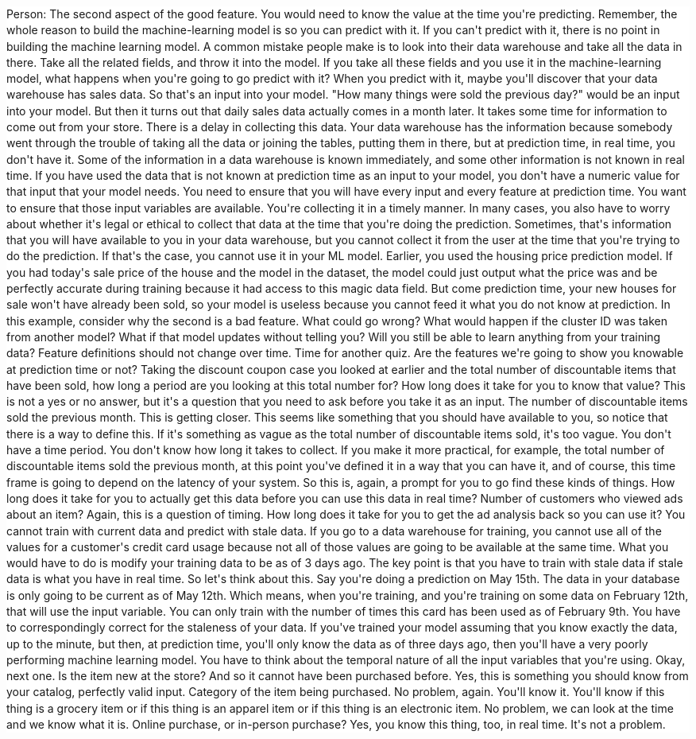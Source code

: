 Person: The second aspect of the good feature. You would need to know the value at the time you're predicting. Remember, the whole reason to build the machine-learning model is so you can predict with it. If you can't predict with it, there is no point in building the machine learning model. A common mistake people make is to look into their data warehouse and take all the data in there. Take all the related fields, and throw it into the model. If you take all these fields and you use it in the machine-learning model, what happens when you're going to go predict with it? When you predict with it, maybe you'll discover that your data warehouse has sales data. So that's an input into your model. "How many things were sold the previous day?" would be an input into your model. But then it turns out that daily sales data actually comes in a month later. It takes some time for information to come out from your store. There is a delay in collecting this data. Your data warehouse has the information because somebody went through the trouble of taking all the data or joining the tables, putting them in there, but at prediction time, in real time, you don't have it. Some of the information in a data warehouse is known immediately, and some other information is not known in real time. If you have used the data that is not known at prediction time as an input to your model, you don't have a numeric value for that input that your model needs. You need to ensure that you will have every input and every feature at prediction time. You want to ensure that those input variables are available. You're collecting it in a timely manner. In many cases, you also have to worry about whether it's legal or ethical to collect that data at the time that you're doing the prediction. Sometimes, that's information that you will have available to you in your data warehouse, but you cannot collect it from the user at the time that you're trying to do the prediction. If that's the case, you cannot use it in your ML model. Earlier, you used the housing price prediction model. If you had today's sale price of the house and the model in the dataset, the model could just output what the price was and be perfectly accurate during training because it had access to this magic data field. But come prediction time, your new houses for sale won't have already been sold, so your model is useless because you cannot feed it what you do not know at prediction. In this example, consider why the second is a bad feature. What could go wrong? What would happen if the cluster ID was taken from another model? What if that model updates without telling you? Will you still be able to learn anything from your training data? Feature definitions should not change over time. Time for another quiz. Are the features we're going to show you knowable at prediction time or not? Taking the discount coupon case you looked at earlier and the total number of discountable items that have been sold, how long a period are you looking at this total number for? How long does it take for you to know that value? This is not a yes or no answer, but it's a question that you need to ask before you take it as an input. The number of discountable items sold the previous month. This is getting closer. This seems like something that you should have available to you, so notice that there is a way to define this. If it's something as vague as the total number of discountable items sold, it's too vague. You don't have a time period. You don't know how long it takes to collect. If you make it more practical, for example, the total number of discountable items sold the previous month, at this point you've defined it in a way that you can have it, and of course, this time frame is going to depend on the latency of your system. So this is, again, a prompt for you to go find these kinds of things. How long does it take for you to actually get this data before you can use this data in real time? Number of customers who viewed ads about an item? Again, this is a question of timing. How long does it take for you to get the ad analysis back so you can use it? You cannot train with current data and predict with stale data. If you go to a data warehouse for training, you cannot use all of the values for a customer's credit card usage because not all of those values are going to be available at the same time. What you would have to do is modify your training data to be as of 3 days ago. The key point is that you have to train with stale data if stale data is what you have in real time. So let's think about this. Say you're doing a prediction on May 15th. The data in your database is only going to be current as of May 12th. Which means, when you're training, and you're training on some data on February 12th, that will use the input variable. You can only train with the number of times this card has been used as of February 9th. You have to correspondingly correct for the staleness of your data. If you've trained your model assuming that you know exactly the data, up to the minute, but then, at prediction time, you'll only know the data as of three days ago, then you'll have a very poorly performing machine learning model. You have to think about the temporal nature of all the input variables that you're using. Okay, next one. Is the item new at the store? And so it cannot have been purchased before. Yes, this is something you should know from your catalog, perfectly valid input. Category of the item being purchased. No problem, again. You'll know it. You'll know if this thing is a grocery item or if this thing is an apparel item or if this thing is an electronic item. No problem, we can look at the time and we know what it is. Online purchase, or in-person purchase? Yes, you know this thing, too, in real time. It's not a problem.
